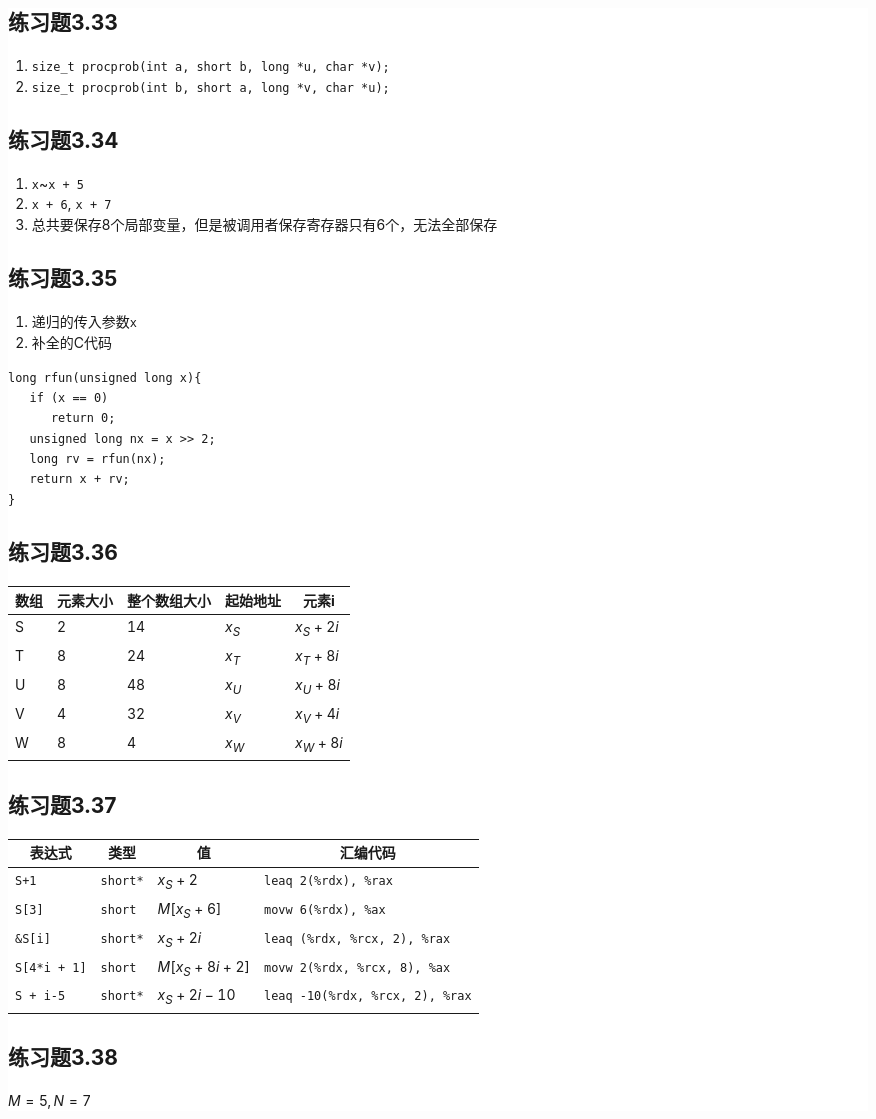 ## 练习题3.33
1. `size_t procprob(int a, short b, long *u, char *v);`
2. `size_t procprob(int b, short a, long *v, char *u);`

## 练习题3.34
1. `x`~`x + 5`
2. `x + 6`, `x + 7`
3. 总共要保存8个局部变量，但是被调用者保存寄存器只有6个，无法全部保存

## 练习题3.35
1. 递归的传入参数`x`
2. 补全的C代码
```
long rfun(unsigned long x){
   if (x == 0)
      return 0;
   unsigned long nx = x >> 2;
   long rv = rfun(nx);
   return x + rv;
}
```

## 练习题3.36
| 数组 | 元素大小 | 整个数组大小 | 起始地址 | 元素i      |
| ---- | -------- | ------------ | -------- | ---------- |
| S    | 2        | 14           | $x_S$    | $x_S + 2i$ |
| T    | 8        | 24           | $x_T$    | $x_T + 8i$ |
| U    | 8        | 48           | $x_U$    | $x_U + 8i$ |
| V    | 4        | 32           | $x_V$    | $x_V + 4i$ |
| W    | 8        | 4            | $x_W$    | $x_W + 8i$ |

## 练习题3.37
| 表达式       | 类型     | 值                | 汇编代码                        |
| ------------ | -------- | ----------------- | ------------------------------- |
| `S+1`        | `short*` | $x_S + 2$         | `leaq 2(%rdx), %rax`            |
| `S[3]`       | `short`  | $M[x_S + 6]$      | `movw 6(%rdx), %ax`             |
| `&S[i]`      | `short*` | $x_S + 2i$        | `leaq (%rdx, %rcx, 2), %rax`    |
| `S[4*i + 1]` | `short`  | $M[x_S + 8i + 2]$ | `movw 2(%rdx, %rcx, 8), %ax`    |
| `S + i-5`    | `short*` | $x_S + 2i - 10$   | `leaq -10(%rdx, %rcx, 2), %rax` |

## 练习题3.38
$M = 5, N = 7$
